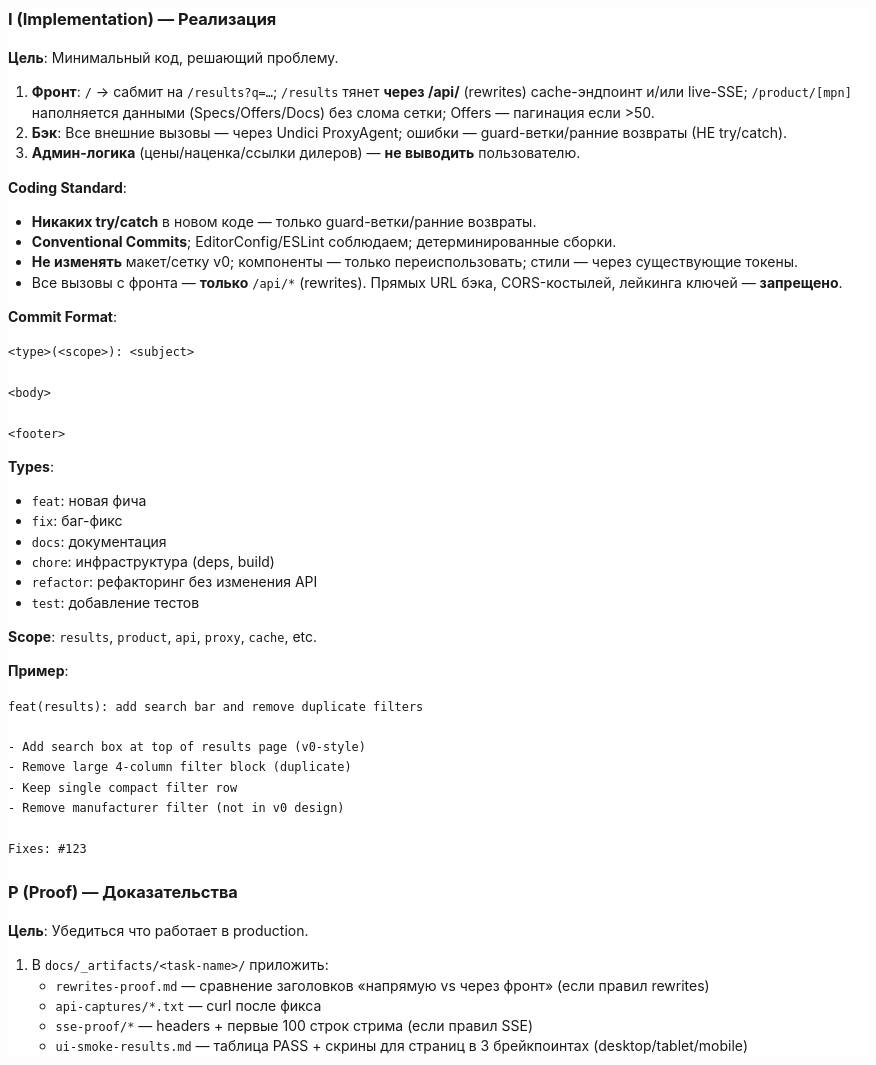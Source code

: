 ### I (Implementation) — Реализация

**Цель**: Минимальный код, решающий проблему.

1. **Фронт**: `/` → сабмит на `/results?q=…`; `/results` тянет **через /api/** (rewrites) cache-эндпоинт и/или live-SSE; `/product/[mpn]` наполняется данными (Specs/Offers/Docs) без слома сетки; Offers — пагинация если >50.
2. **Бэк**: Все внешние вызовы — через Undici ProxyAgent; ошибки — guard-ветки/ранние возвраты (НЕ try/catch).
3. **Админ-логика** (цены/наценка/ссылки дилеров) — **не выводить** пользователю.

**Coding Standard**:
- **Никаких try/catch** в новом коде — только guard-ветки/ранние возвраты.
- **Conventional Commits**; EditorConfig/ESLint соблюдаем; детерминированные сборки.
- **Не изменять** макет/сетку v0; компоненты — только переиспользовать; стили — через существующие токены.
- Все вызовы с фронта — **только** `/api/*` (rewrites). Прямых URL бэка, CORS-костылей, лейкинга ключей — **запрещено**.

**Commit Format**:
```
<type>(<scope>): <subject>

<body>

<footer>
```

**Types**:
- `feat`: новая фича
- `fix`: баг-фикс
- `docs`: документация
- `chore`: инфраструктура (deps, build)
- `refactor`: рефакторинг без изменения API
- `test`: добавление тестов

**Scope**: `results`, `product`, `api`, `proxy`, `cache`, etc.

**Пример**:
```
feat(results): add search bar and remove duplicate filters

- Add search box at top of results page (v0-style)
- Remove large 4-column filter block (duplicate)
- Keep single compact filter row
- Remove manufacturer filter (not in v0 design)

Fixes: #123
```

### P (Proof) — Доказательства

**Цель**: Убедиться что работает в production.

1. В `docs/_artifacts/<task-name>/` приложить:
   - `rewrites-proof.md` — сравнение заголовков «напрямую vs через фронт» (если правил rewrites)
   - `api-captures/*.txt` — curl после фикса
   - `sse-proof/*` — headers + первые 100 строк стрима (если правил SSE)
   - `ui-smoke-results.md` — таблица PASS + скрины для страниц в 3 брейкпоинтах (desktop/tablet/mobile)
